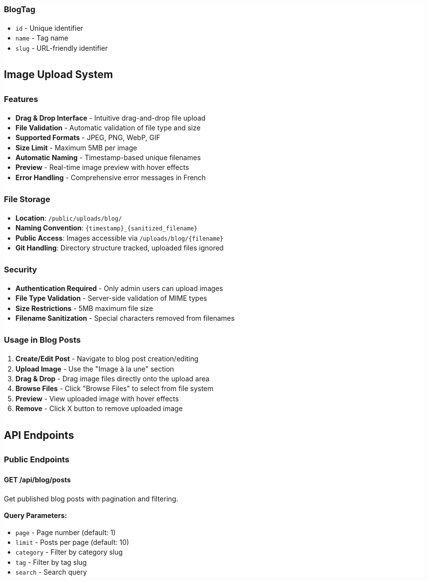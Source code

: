 ### BlogTag
- `id` - Unique identifier
- `name` - Tag name
- `slug` - URL-friendly identifier

## Image Upload System

### Features
- **Drag & Drop Interface** - Intuitive drag-and-drop file upload
- **File Validation** - Automatic validation of file type and size
- **Supported Formats** - JPEG, PNG, WebP, GIF
- **Size Limit** - Maximum 5MB per image
- **Automatic Naming** - Timestamp-based unique filenames
- **Preview** - Real-time image preview with hover effects
- **Error Handling** - Comprehensive error messages in French

### File Storage
- **Location**: `/public/uploads/blog/`
- **Naming Convention**: `{timestamp}_{sanitized_filename}`
- **Public Access**: Images accessible via `/uploads/blog/{filename}`
- **Git Handling**: Directory structure tracked, uploaded files ignored

### Security
- **Authentication Required** - Only admin users can upload images
- **File Type Validation** - Server-side validation of MIME types
- **Size Restrictions** - 5MB maximum file size
- **Filename Sanitization** - Special characters removed from filenames

### Usage in Blog Posts
1. **Create/Edit Post** - Navigate to blog post creation/editing
2. **Upload Image** - Use the "Image à la une" section
3. **Drag & Drop** - Drag image files directly onto the upload area
4. **Browse Files** - Click "Browse Files" to select from file system
5. **Preview** - View uploaded image with hover effects
6. **Remove** - Click X button to remove uploaded image

## API Endpoints

### Public Endpoints

#### GET /api/blog/posts
Get published blog posts with pagination and filtering.

**Query Parameters:**
- `page` - Page number (default: 1)
- `limit` - Posts per page (default: 10)
- `category` - Filter by category slug
- `tag` - Filter by tag slug
- `search` - Search query
